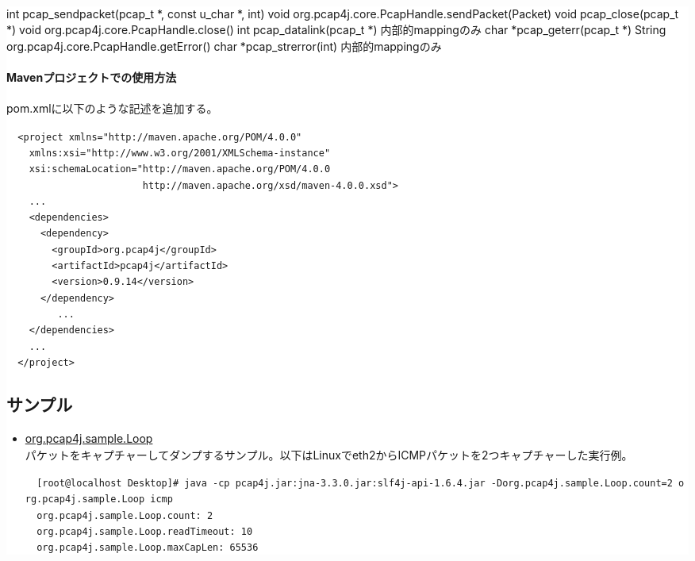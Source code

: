   <tr>
    <td>int pcap_sendpacket(pcap_t *, const u_char *, int)</td>
    <td>void org.pcap4j.core.PcapHandle.sendPacket(Packet)</td>
  </tr>
  <tr>
    <td>void pcap_close(pcap_t *)</td>
    <td>void org.pcap4j.core.PcapHandle.close()</td>
  </tr>
  <tr>
    <td>int pcap_datalink(pcap_t *)</td>
    <td>内部的mappingのみ</td>
  </tr>
  <tr>
    <td>char *pcap_geterr(pcap_t *)</td>
    <td>String org.pcap4j.core.PcapHandle.getError()</td>
  </tr>
  <tr>
    <td>char *pcap_strerror(int)</td>
    <td>内部的mappingのみ</td>
  </tr>
</table>


#### Mavenプロジェクトでの使用方法 ####
pom.xmlに以下のような記述を追加する。

      <project xmlns="http://maven.apache.org/POM/4.0.0"
        xmlns:xsi="http://www.w3.org/2001/XMLSchema-instance"
        xsi:schemaLocation="http://maven.apache.org/POM/4.0.0
                            http://maven.apache.org/xsd/maven-4.0.0.xsd">
        ...
        <dependencies>
          <dependency>
            <groupId>org.pcap4j</groupId>
            <artifactId>pcap4j</artifactId>
            <version>0.9.14</version>
          </dependency>
             ...
        </dependencies>
        ...
      </project>

サンプル
--------

* [org.pcap4j.sample.Loop](https://github.com/kaitoy/pcap4j/tree/master/src/main/java/org/pcap4j/sample/Loop.java)<br>
  パケットをキャプチャーしてダンプするサンプル。以下はLinuxでeth2からICMPパケットを2つキャプチャーした実行例。


        [root@localhost Desktop]# java -cp pcap4j.jar:jna-3.3.0.jar:slf4j-api-1.6.4.jar -Dorg.pcap4j.sample.Loop.count=2 org.pcap4j.sample.Loop icmp
        org.pcap4j.sample.Loop.count: 2
        org.pcap4j.sample.Loop.readTimeout: 10
        org.pcap4j.sample.Loop.maxCapLen: 65536
